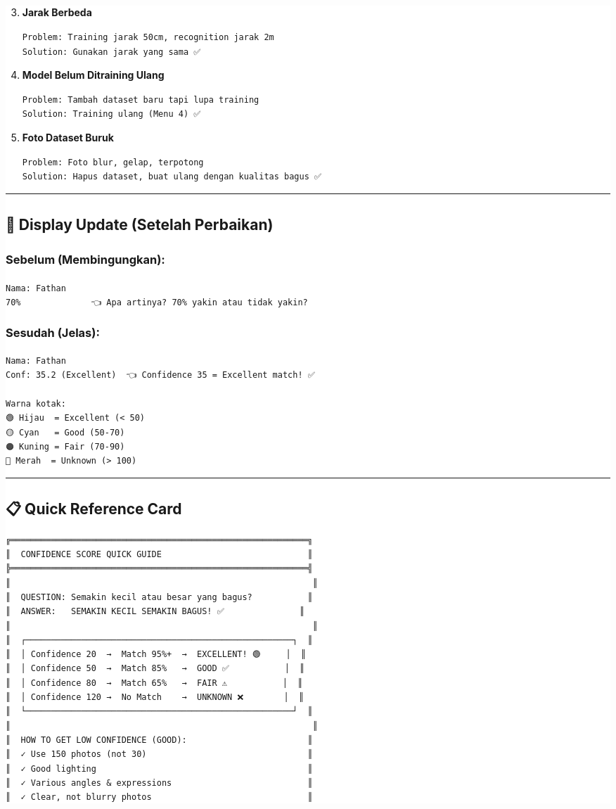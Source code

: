 3. **Jarak Berbeda**

   ```
   Problem: Training jarak 50cm, recognition jarak 2m
   Solution: Gunakan jarak yang sama ✅
   ```

4. **Model Belum Ditraining Ulang**

   ```
   Problem: Tambah dataset baru tapi lupa training
   Solution: Training ulang (Menu 4) ✅
   ```

5. **Foto Dataset Buruk**
   ```
   Problem: Foto blur, gelap, terpotong
   Solution: Hapus dataset, buat ulang dengan kualitas bagus ✅
   ```

---

## 📱 **Display Update (Setelah Perbaikan)**

### Sebelum (Membingungkan):

```
Nama: Fathan
70%              👈 Apa artinya? 70% yakin atau tidak yakin?
```

### Sesudah (Jelas):

```
Nama: Fathan
Conf: 35.2 (Excellent)  👈 Confidence 35 = Excellent match! ✅

Warna kotak:
🟢 Hijau  = Excellent (< 50)
🟡 Cyan   = Good (50-70)
🟠 Kuning = Fair (70-90)
🔴 Merah  = Unknown (> 100)
```

---

## 📋 **Quick Reference Card**

```
╔═══════════════════════════════════════════════════════════╗
║  CONFIDENCE SCORE QUICK GUIDE                             ║
╠═══════════════════════════════════════════════════════════╣
║                                                            ║
║  QUESTION: Semakin kecil atau besar yang bagus?           ║
║  ANSWER:   SEMAKIN KECIL SEMAKIN BAGUS! ✅               ║
║                                                            ║
║  ┌─────────────────────────────────────────────────────┐  ║
║  │ Confidence 20  →  Match 95%+  →  EXCELLENT! 🟢     │  ║
║  │ Confidence 50  →  Match 85%   →  GOOD ✅           │  ║
║  │ Confidence 80  →  Match 65%   →  FAIR ⚠️           │  ║
║  │ Confidence 120 →  No Match    →  UNKNOWN ❌        │  ║
║  └─────────────────────────────────────────────────────┘  ║
║                                                            ║
║  HOW TO GET LOW CONFIDENCE (GOOD):                        ║
║  ✓ Use 150 photos (not 30)                                ║
║  ✓ Good lighting                                          ║
║  ✓ Various angles & expressions                           ║
║  ✓ Clear, not blurry photos                               ║
```